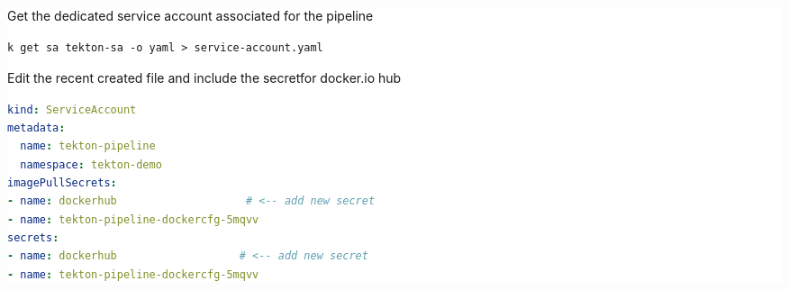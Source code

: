 Get the dedicated service account associated for the pipeline

`k get sa tekton-sa -o yaml > service-account.yaml`

Edit the recent created file and include the secretfor docker.io hub

```yaml
kind: ServiceAccount
metadata:
  name: tekton-pipeline
  namespace: tekton-demo
imagePullSecrets:
- name: dockerhub                    # <-- add new secret 
- name: tekton-pipeline-dockercfg-5mqvv
secrets:
- name: dockerhub                   # <-- add new secret
- name: tekton-pipeline-dockercfg-5mqvv
```